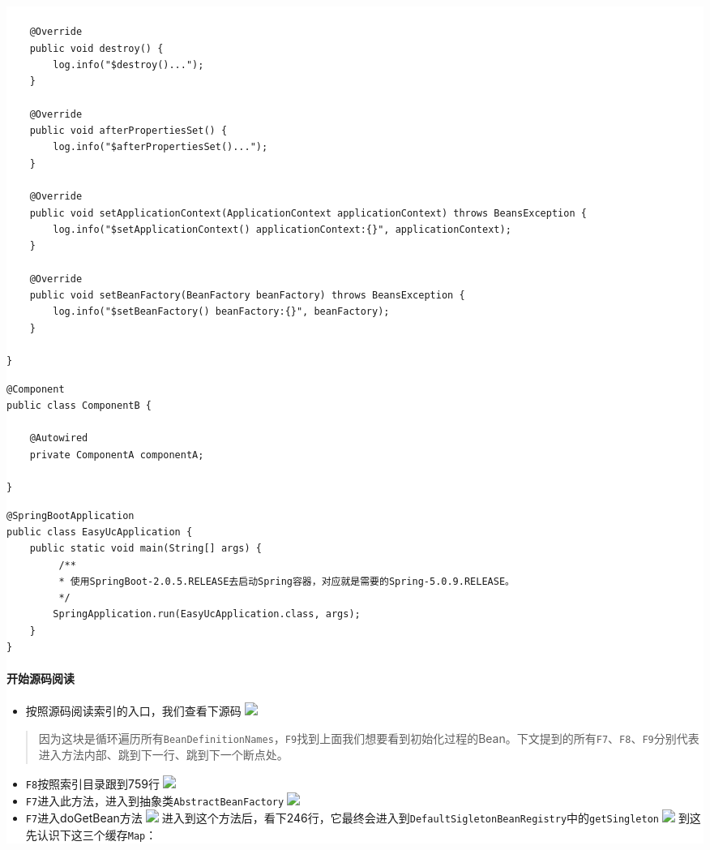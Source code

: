 ```

    @Override
    public void destroy() {
        log.info("$destroy()...");
    }

    @Override
    public void afterPropertiesSet() {
        log.info("$afterPropertiesSet()...");
    }

    @Override
    public void setApplicationContext(ApplicationContext applicationContext) throws BeansException {
        log.info("$setApplicationContext() applicationContext:{}", applicationContext);
    }

    @Override
    public void setBeanFactory(BeanFactory beanFactory) throws BeansException {
        log.info("$setBeanFactory() beanFactory:{}", beanFactory);
    }

}
```
```
@Component
public class ComponentB {
    
    @Autowired
    private ComponentA componentA;

}
```
```
@SpringBootApplication
public class EasyUcApplication {
    public static void main(String[] args) {
         /**
         * 使用SpringBoot-2.0.5.RELEASE去启动Spring容器，对应就是需要的Spring-5.0.9.RELEASE。
         */
        SpringApplication.run(EasyUcApplication.class, args);
    }
}
```
#### 开始源码阅读
- 按照源码阅读索引的入口，我们查看下源码
![](https://user-gold-cdn.xitu.io/2019/10/14/16dc8f7ea4e260ca?w=1844&h=986&f=png&s=295557)
> 因为这块是循环遍历所有`BeanDefinitionNames`，`F9`找到上面我们想要看到初始化过程的Bean。下文提到的所有`F7`、`F8`、`F9`分别代表进入方法内部、跳到下一行、跳到下一个断点处。
- `F8`按照索引目录跟到759行
![](https://user-gold-cdn.xitu.io/2019/10/14/16dc8fd951436df1?w=1792&h=558&f=png&s=103534)
- `F7`进入此方法，进入到抽象类`AbstractBeanFactory`
![](https://user-gold-cdn.xitu.io/2019/10/14/16dc8fe94c9c2bf8?w=1840&h=366&f=png&s=84568)
- `F7`进入doGetBean方法
![](https://user-gold-cdn.xitu.io/2019/10/14/16dc90310a1dafd9?w=1802&h=546&f=png&s=183460)
进入到这个方法后，看下246行，它最终会进入到`DefaultSigletonBeanRegistry`中的`getSingleton`
![](https://user-gold-cdn.xitu.io/2019/10/14/16dc909a31371c1b)
到这先认识下这三个缓存`Map`：
